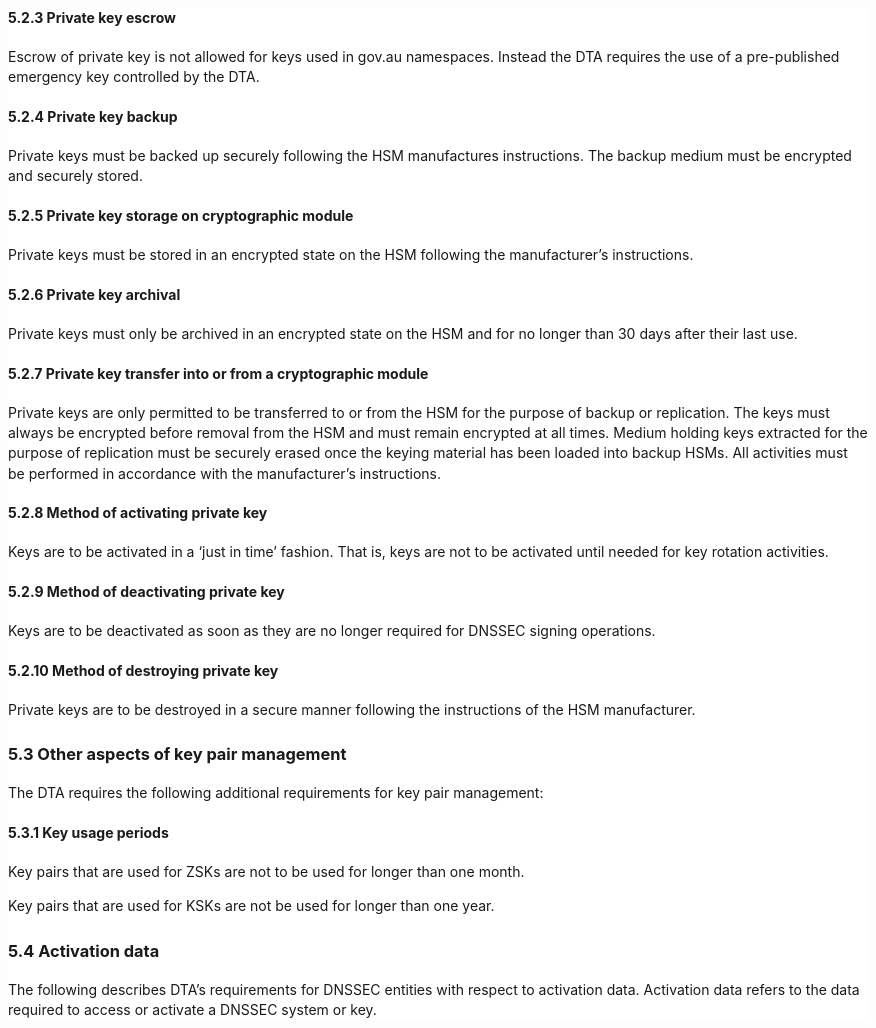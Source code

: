 #### 5.2.3 Private key escrow

Escrow of private key is not allowed for keys used in gov.au namespaces. Instead the DTA requires the use of a pre-published emergency key controlled by the DTA.

#### 5.2.4 Private key backup

Private keys must be backed up securely following the HSM manufactures instructions. The backup medium must be encrypted and securely stored.

#### 5.2.5 Private key storage on cryptographic module

Private keys must be stored in an encrypted state on the HSM following the manufacturer’s instructions.

#### 5.2.6 Private key archival

Private keys must only be archived in an encrypted state on the HSM and for no longer than 30 days after their last use.

#### 5.2.7 Private key transfer into or from a cryptographic module

Private keys are only permitted to be transferred to or from the HSM for the purpose of backup or replication. The keys must always be encrypted before removal from the HSM and must remain encrypted at all times. Medium holding keys extracted for the purpose of replication must be securely erased once the keying material has been loaded into backup HSMs. All activities must be performed in accordance with the manufacturer’s instructions.

#### 5.2.8 Method of activating private key

Keys are to be activated in a ‘just in time’ fashion. That is, keys are not to be activated until needed for key rotation activities.

#### 5.2.9 Method of deactivating private key

Keys are to be deactivated as soon as they are no longer required for DNSSEC signing operations.

#### 5.2.10 Method of destroying private key

Private keys are to be destroyed in a secure manner following the instructions of the HSM manufacturer.

### 5.3 Other aspects of key pair management

The DTA requires the following additional requirements for key pair management:

#### 5.3.1 Key usage periods

Key pairs that are used for ZSKs are not to be used for longer than one month.

Key pairs that are used for KSKs are not be used for longer than one year.

### 5.4 Activation data

The following describes DTA’s requirements for DNSSEC entities with respect to activation data. Activation data refers to the data required to access or activate a DNSSEC system or key.

